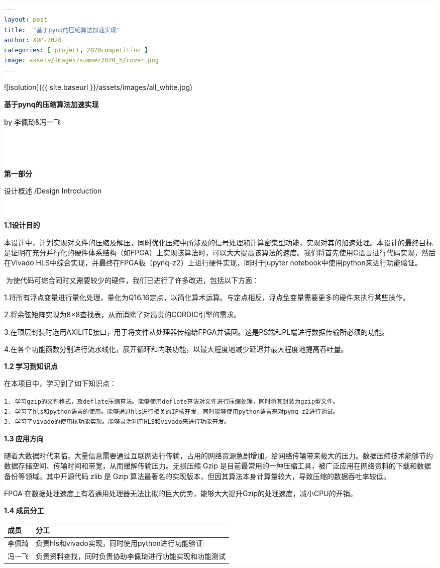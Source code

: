 ```yaml
---
layout: post
title:  "基于pynq的压缩算法加速实现"
author: XUP-2020
categories: [ project, 2020competition ]
image: assets/images/summer2020_5/cover.png
---
```


![isolution]({{ site.baseurl }}/assets/images/all_white.jpg)

**基于pynq的压缩算法加速实现**

by&nbsp;李佩琦&amp;冯一飞

&nbsp;

&nbsp;

**第一部分**

设计概述 /Design Introduction

&nbsp;

**1.1设计目的**

本设计中，计划实现对文件的压缩及解压，同时优化压缩中所涉及的信号处理和计算密集型功能，实现对其的加速处理。本设计的最终目标是证明在充分并行化的硬件体系结构（如FPGA）上实现该算法时，可以大大提高该算法的速度。我们将首先使用C语言进行代码实现，然后在Vivado HLS中综合实现，并最终在FPGA板（pynq-z2）上进行硬件实现，同时于jupyter notebook中使用python来进行功能验证。

&nbsp;为使代码可综合同时又需要较少的硬件，我们已进行了许多改进，包括以下方面：

1.将所有浮点变量进行量化处理，量化为Q16.16定点，以简化算术运算。与定点相反，浮点型变量需要更多的硬件来执行某些操作。

2.将余弦矩阵实现为8&times;8查找表，从而消除了对昂贵的CORDIC引擎的需求。

3.在顶层封装时选用AXILITE接口，用于将文件从处理器传输给FPGA并读回。这是PS端和PL端进行数据传输所必须的功能。

4.在各个功能函数分别进行流水线化，展开循环和内联功能，以最大程度地减少延迟并最大程度地提高吞吐量。

**1.2 学习到知识点**

在本项目中，学习到了如下知识点：

	1. 学习gzip的文件格式，及deflate压缩算法。能够使用deflate算法对文件进行压缩处理，同时将其封装为gzip型文件。
	2. 学习了hls和python语言的使用。能够通过hls进行相关的IP核开发，同时能够使用python语言来对pynq-z2进行调试。
	3. 学习了vivado的使用核功能实现。能够灵活利用HLS和vivado来进行功能开发。

**1.3 应用方向**

随着大数据时代来临，大量信息需要通过互联网进行传输，占用的网络资源急剧增加，给网络传输带来极大的压力。数据压缩技术能够节约数据存储空间、传输时间和带宽，从而缓解传输压力。无损压缩 Gzip 是目前最常用的一种压缩工具，被广泛应用在网络资料的下载和数据备份等领域。其中开源代码 zlib 是 Gzip 算法最著名的实现版本，但因其算法本身计算量较大，导致压缩的数据吞吐率较低。 &nbsp;&nbsp;&nbsp;&nbsp;&nbsp;&nbsp;&nbsp;&nbsp;&nbsp;&nbsp;

FPGA 在数据处理速度上有着通用处理器无法比拟的巨大优势，能够大大提升Gzip的处理速度，减小CPU的开销。

**1.4 成员分工**	

| 成员 | 分工 |
| :-----| :----------------------------------------------|
| 李佩琦 | 负责hls和vivado实现，同时使用python进行功能验证 |
| 冯一飞 | 负责资料查找，同时负责协助李佩琦进行功能实现和功能测试 |
	